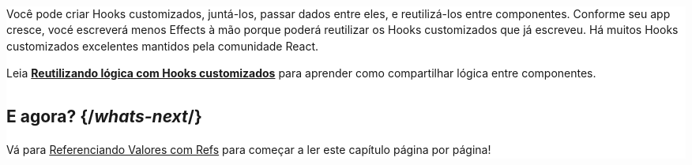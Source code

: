 </Sandpack>

Você pode criar Hooks customizados, juntá-los, passar dados entre eles, e reutilizá-los entre componentes. Conforme seu app cresce, vocé escreverá menos Effects à mão porque poderá reutilizar os Hooks customizados que já escreveu. Há muitos Hooks customizados excelentes mantidos pela comunidade React.

<LearnMore path="/learn/reusing-logic-with-custom-hooks">

Leia **[Reutilizando lógica com Hooks customizados](/learn/reusing-logic-with-custom-hooks)** para aprender como compartilhar lógica entre componentes.

</LearnMore>

## E agora? {/*whats-next*/}

Vá para [Referenciando Valores com Refs](/learn/referencing-values-with-refs) para começar a ler este capítulo página por página!
